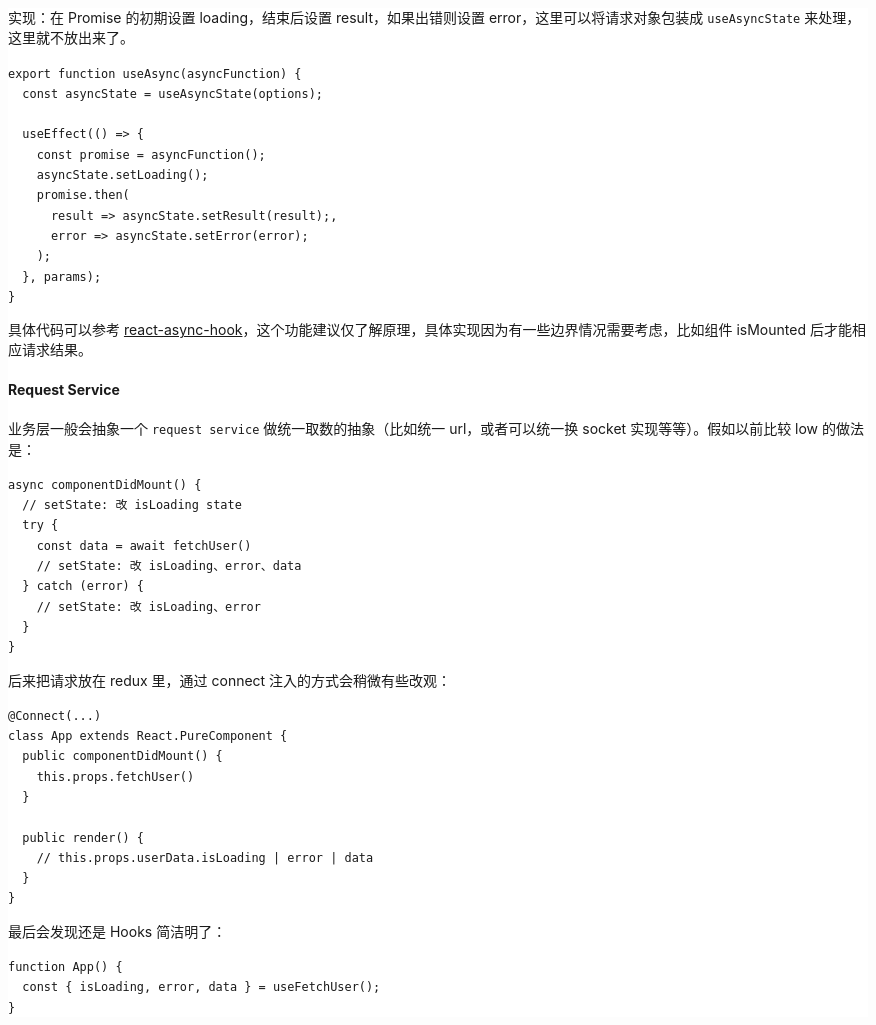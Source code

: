 实现：在 Promise 的初期设置 loading，结束后设置 result，如果出错则设置 error，这里可以将请求对象包装成 `useAsyncState` 来处理，这里就不放出来了。

```tsx
export function useAsync(asyncFunction) {
  const asyncState = useAsyncState(options);

  useEffect(() => {
    const promise = asyncFunction();
    asyncState.setLoading();
    promise.then(
      result => asyncState.setResult(result);,
      error => asyncState.setError(error);
    );
  }, params);
}
```

具体代码可以参考 [react-async-hook](https://github.com/slorber/react-async-hook/blob/master/src/index.js)，这个功能建议仅了解原理，具体实现因为有一些边界情况需要考虑，比如组件 isMounted 后才能相应请求结果。

#### Request Service

业务层一般会抽象一个 `request service` 做统一取数的抽象（比如统一 url，或者可以统一换 socket 实现等等）。假如以前比较 low 的做法是：

```tsx
async componentDidMount() {
  // setState: 改 isLoading state
  try {
    const data = await fetchUser()
    // setState: 改 isLoading、error、data
  } catch (error) {
    // setState: 改 isLoading、error
  }
}
```

后来把请求放在 redux 里，通过 connect 注入的方式会稍微有些改观：

```tsx
@Connect(...)
class App extends React.PureComponent {
  public componentDidMount() {
    this.props.fetchUser()
  }

  public render() {
    // this.props.userData.isLoading | error | data
  }
}
```

最后会发现还是 Hooks 简洁明了：

```tsx
function App() {
  const { isLoading, error, data } = useFetchUser();
}
```

